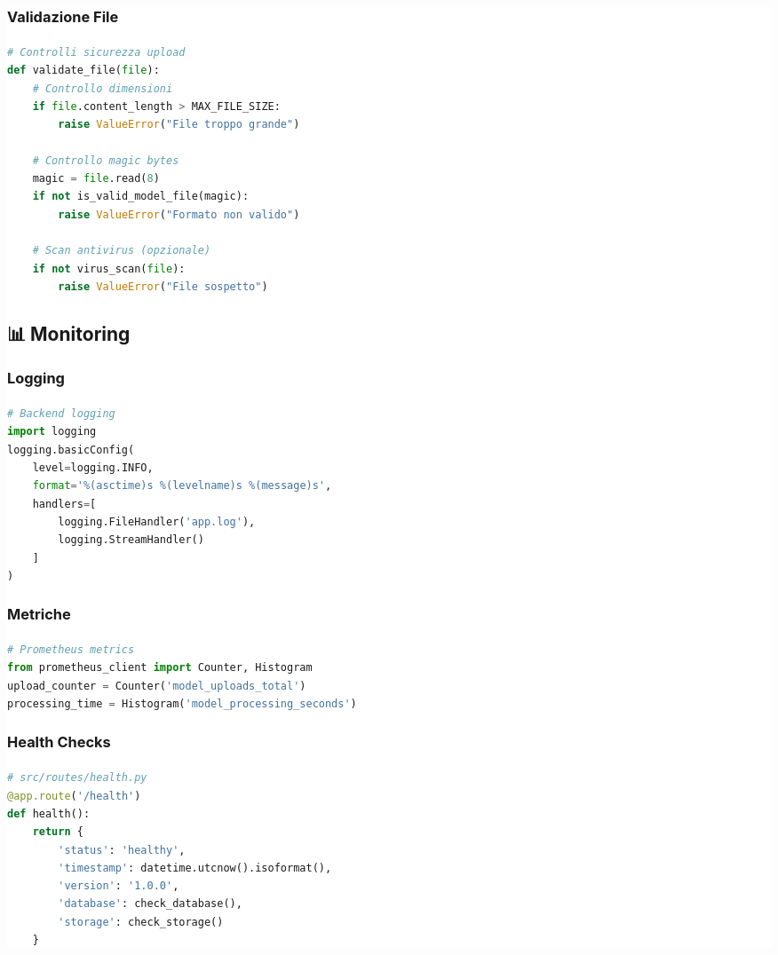 ### Validazione File
```python
# Controlli sicurezza upload
def validate_file(file):
    # Controllo dimensioni
    if file.content_length > MAX_FILE_SIZE:
        raise ValueError("File troppo grande")
    
    # Controllo magic bytes
    magic = file.read(8)
    if not is_valid_model_file(magic):
        raise ValueError("Formato non valido")
    
    # Scan antivirus (opzionale)
    if not virus_scan(file):
        raise ValueError("File sospetto")
```

## 📊 Monitoring

### Logging
```python
# Backend logging
import logging
logging.basicConfig(
    level=logging.INFO,
    format='%(asctime)s %(levelname)s %(message)s',
    handlers=[
        logging.FileHandler('app.log'),
        logging.StreamHandler()
    ]
)
```

### Metriche
```python
# Prometheus metrics
from prometheus_client import Counter, Histogram
upload_counter = Counter('model_uploads_total')
processing_time = Histogram('model_processing_seconds')
```

### Health Checks
```python
# src/routes/health.py
@app.route('/health')
def health():
    return {
        'status': 'healthy',
        'timestamp': datetime.utcnow().isoformat(),
        'version': '1.0.0',
        'database': check_database(),
        'storage': check_storage()
    }
```
